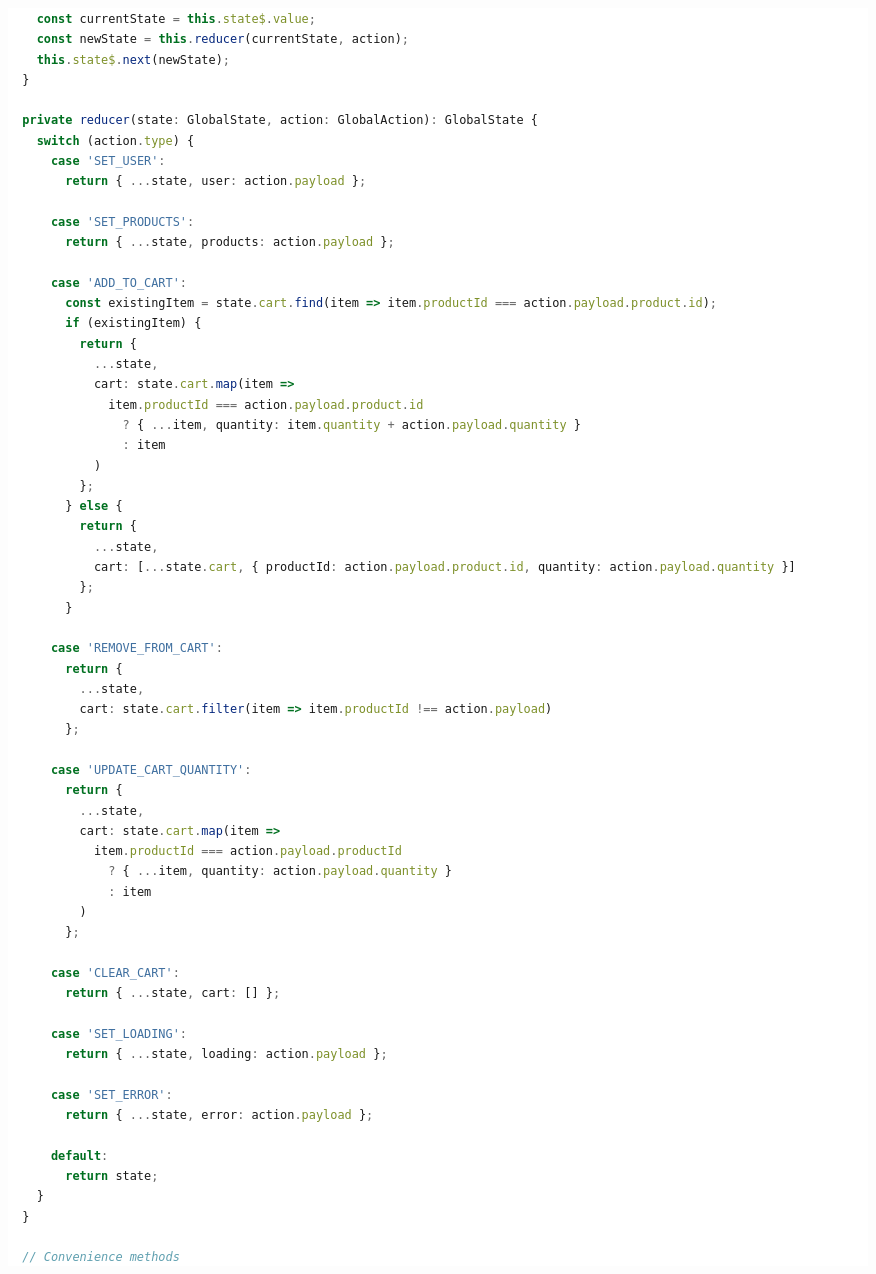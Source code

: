 ```typescript
    const currentState = this.state$.value;
    const newState = this.reducer(currentState, action);
    this.state$.next(newState);
  }

  private reducer(state: GlobalState, action: GlobalAction): GlobalState {
    switch (action.type) {
      case 'SET_USER':
        return { ...state, user: action.payload };
      
      case 'SET_PRODUCTS':
        return { ...state, products: action.payload };
      
      case 'ADD_TO_CART':
        const existingItem = state.cart.find(item => item.productId === action.payload.product.id);
        if (existingItem) {
          return {
            ...state,
            cart: state.cart.map(item =>
              item.productId === action.payload.product.id
                ? { ...item, quantity: item.quantity + action.payload.quantity }
                : item
            )
          };
        } else {
          return {
            ...state,
            cart: [...state.cart, { productId: action.payload.product.id, quantity: action.payload.quantity }]
          };
        }
      
      case 'REMOVE_FROM_CART':
        return {
          ...state,
          cart: state.cart.filter(item => item.productId !== action.payload)
        };
      
      case 'UPDATE_CART_QUANTITY':
        return {
          ...state,
          cart: state.cart.map(item =>
            item.productId === action.payload.productId
              ? { ...item, quantity: action.payload.quantity }
              : item
          )
        };
      
      case 'CLEAR_CART':
        return { ...state, cart: [] };
      
      case 'SET_LOADING':
        return { ...state, loading: action.payload };
      
      case 'SET_ERROR':
        return { ...state, error: action.payload };
      
      default:
        return state;
    }
  }

  // Convenience methods
```